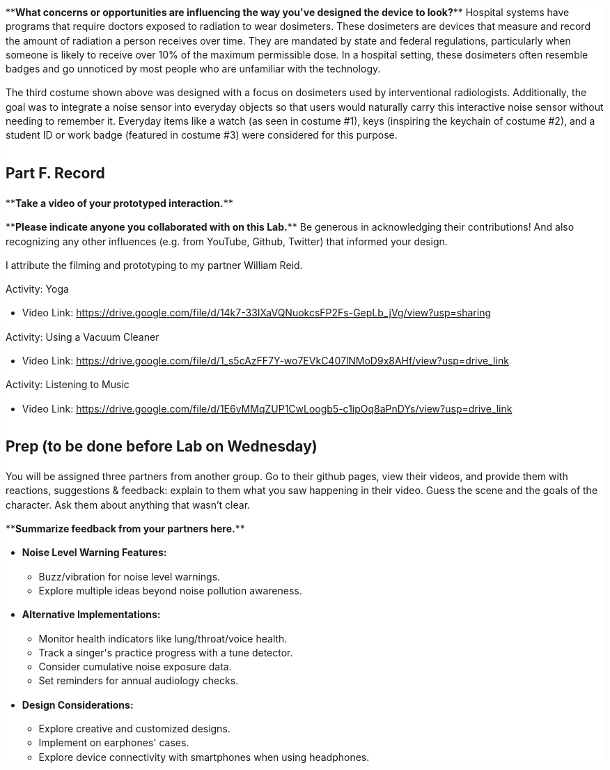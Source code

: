 \*\***What concerns or opportunities are influencing the way you've designed the device to look?**\*\*
Hospital systems have programs that require doctors exposed to radiation to wear dosimeters. These dosimeters are devices that measure and record the amount of radiation a person receives over time. They are mandated by state and federal regulations, particularly when someone is likely to receive over 10% of the maximum permissible dose. In a hospital setting, these dosimeters often resemble badges and go unnoticed by most people who are unfamiliar with the technology.

The third costume shown above was designed with a focus on dosimeters used by interventional radiologists. Additionally, the goal was to integrate a noise sensor into everyday objects so that users would naturally carry this interactive noise sensor without needing to remember it. Everyday items like a watch (as seen in costume #1), keys (inspiring the keychain of costume #2), and a student ID or work badge (featured in costume #3) were considered for this purpose.

## Part F. Record

\*\***Take a video of your prototyped interaction.**\*\*

\*\***Please indicate anyone you collaborated with on this Lab.**\*\*
Be generous in acknowledging their contributions! And also recognizing any other influences (e.g. from YouTube, Github, Twitter) that informed your design. 

I attribute the filming and prototyping to my partner William Reid. 

Activity: Yoga
  - Video Link: https://drive.google.com/file/d/14k7-33IXaVQNuokcsFP2Fs-GepLb_jVg/view?usp=sharing

 Activity: Using a Vacuum Cleaner
 - Video Link: https://drive.google.com/file/d/1_s5cAzFF7Y-wo7EVkC407lNMoD9x8AHf/view?usp=drive_link

  Activity: Listening to Music
 - Video Link: https://drive.google.com/file/d/1E6vMMqZUP1CwLoogb5-c1ipOq8aPnDYs/view?usp=drive_link


## Prep (to be done before Lab on Wednesday)

You will be assigned three partners from another group. Go to their github pages, view their videos, and provide them with reactions, suggestions & feedback: explain to them what you saw happening in their video. Guess the scene and the goals of the character. Ask them about anything that wasn’t clear. 

\*\***Summarize feedback from your partners here.**\*\*

- **Noise Level Warning Features:**
  - Buzz/vibration for noise level warnings.
  - Explore multiple ideas beyond noise pollution awareness.

- **Alternative Implementations:**
  - Monitor health indicators like lung/throat/voice health.
  - Track a singer's practice progress with a tune detector.
  - Consider cumulative noise exposure data.
  - Set reminders for annual audiology checks.

- **Design Considerations:**
  - Explore creative and customized designs.
  - Implement on earphones' cases.
  - Explore device connectivity with smartphones when using headphones.
  